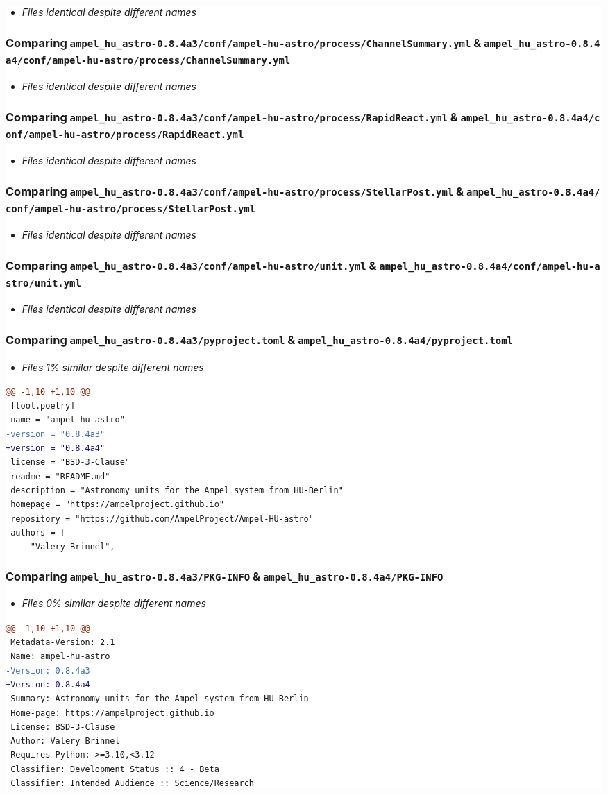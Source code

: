  * *Files identical despite different names*

### Comparing `ampel_hu_astro-0.8.4a3/conf/ampel-hu-astro/process/ChannelSummary.yml` & `ampel_hu_astro-0.8.4a4/conf/ampel-hu-astro/process/ChannelSummary.yml`

 * *Files identical despite different names*

### Comparing `ampel_hu_astro-0.8.4a3/conf/ampel-hu-astro/process/RapidReact.yml` & `ampel_hu_astro-0.8.4a4/conf/ampel-hu-astro/process/RapidReact.yml`

 * *Files identical despite different names*

### Comparing `ampel_hu_astro-0.8.4a3/conf/ampel-hu-astro/process/StellarPost.yml` & `ampel_hu_astro-0.8.4a4/conf/ampel-hu-astro/process/StellarPost.yml`

 * *Files identical despite different names*

### Comparing `ampel_hu_astro-0.8.4a3/conf/ampel-hu-astro/unit.yml` & `ampel_hu_astro-0.8.4a4/conf/ampel-hu-astro/unit.yml`

 * *Files identical despite different names*

### Comparing `ampel_hu_astro-0.8.4a3/pyproject.toml` & `ampel_hu_astro-0.8.4a4/pyproject.toml`

 * *Files 1% similar despite different names*

```diff
@@ -1,10 +1,10 @@
 [tool.poetry]
 name = "ampel-hu-astro"
-version = "0.8.4a3"
+version = "0.8.4a4"
 license = "BSD-3-Clause"
 readme = "README.md"
 description = "Astronomy units for the Ampel system from HU-Berlin"
 homepage = "https://ampelproject.github.io"
 repository = "https://github.com/AmpelProject/Ampel-HU-astro"
 authors = [
     "Valery Brinnel",
```

### Comparing `ampel_hu_astro-0.8.4a3/PKG-INFO` & `ampel_hu_astro-0.8.4a4/PKG-INFO`

 * *Files 0% similar despite different names*

```diff
@@ -1,10 +1,10 @@
 Metadata-Version: 2.1
 Name: ampel-hu-astro
-Version: 0.8.4a3
+Version: 0.8.4a4
 Summary: Astronomy units for the Ampel system from HU-Berlin
 Home-page: https://ampelproject.github.io
 License: BSD-3-Clause
 Author: Valery Brinnel
 Requires-Python: >=3.10,<3.12
 Classifier: Development Status :: 4 - Beta
 Classifier: Intended Audience :: Science/Research
```


